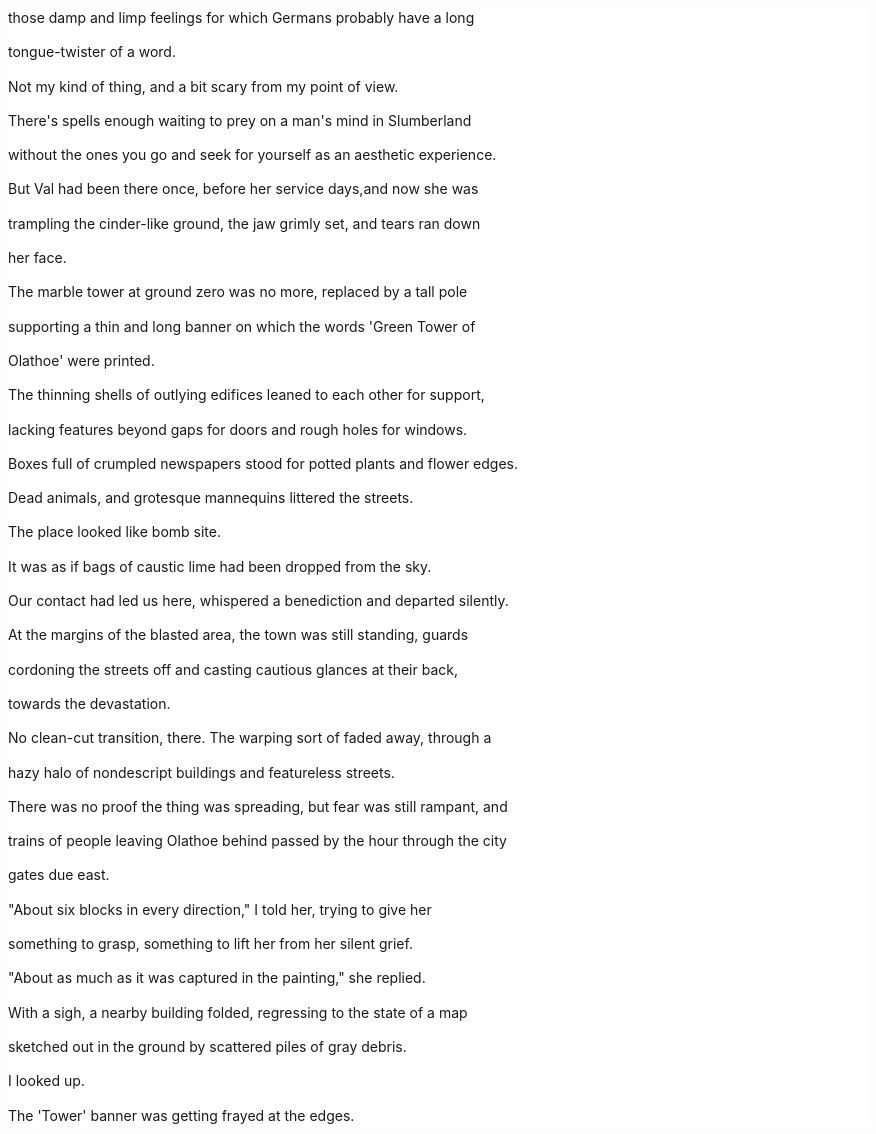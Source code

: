 those damp and limp feelings for which Germans probably have a long

tongue-twister of a word.

Not my kind of thing, and a bit scary from my point of view.

There's spells enough waiting to prey on a man's mind in Slumberland

without the ones you go and seek for yourself as an aesthetic experience.

But Val had been there once, before her service days,and now she was

trampling the cinder-like ground, the jaw grimly set, and tears ran down

her face.

The marble tower at ground zero was no more, replaced by a tall pole

supporting a thin and long banner on which the words 'Green Tower of

Olathoe' were printed.

The thinning shells of outlying edifices leaned to each other for support,

lacking features beyond gaps for doors and rough holes for windows.

Boxes full of crumpled newspapers stood for potted plants and flower edges.

Dead animals, and grotesque mannequins littered the streets.

The place looked like bomb site.

It was as if bags of caustic lime had been dropped from the sky.

Our contact had led us here, whispered a benediction and departed silently.

At the margins of the blasted area, the town was still standing, guards

cordoning the streets off and casting cautious glances at their back,

towards the devastation.

No clean-cut transition, there. The warping sort of faded away, through a

hazy halo of nondescript buildings and featureless streets.

There was no proof the thing was spreading, but fear was still rampant, and

trains of people leaving Olathoe behind passed by the hour through the city

gates due east.

"About six blocks in every direction," I told her, trying to give her

something to grasp, something to lift her from her silent grief.

"About as much as it was captured in the painting," she replied.

With a sigh, a nearby building folded, regressing to the state of a map

sketched out in the ground by scattered piles of gray debris.

I looked up.

The 'Tower' banner was getting frayed at the edges.
